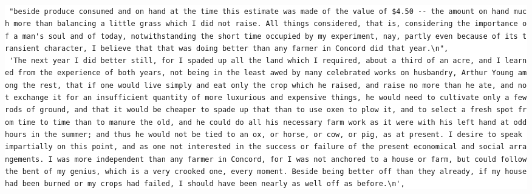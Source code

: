      "beside produce consumed and on hand at the time this estimate was made of the value of $4.50 -- the amount on hand much more than balancing a little grass which I did not raise. All things considered, that is, considering the importance of a man's soul and of today, notwithstanding the short time occupied by my experiment, nay, partly even because of its transient character, I believe that that was doing better than any farmer in Concord did that year.\n",
     'The next year I did better still, for I spaded up all the land which I required, about a third of an acre, and I learned from the experience of both years, not being in the least awed by many celebrated works on husbandry, Arthur Young among the rest, that if one would live simply and eat only the crop which he raised, and raise no more than he ate, and not exchange it for an insufficient quantity of more luxurious and expensive things, he would need to cultivate only a few rods of ground, and that it would be cheaper to spade up that than to use oxen to plow it, and to select a fresh spot from time to time than to manure the old, and he could do all his necessary farm work as it were with his left hand at odd hours in the summer; and thus he would not be tied to an ox, or horse, or cow, or pig, as at present. I desire to speak impartially on this point, and as one not interested in the success or failure of the present economical and social arrangements. I was more independent than any farmer in Concord, for I was not anchored to a house or farm, but could follow the bent of my genius, which is a very crooked one, every moment. Beside being better off than they already, if my house had been burned or my crops had failed, I should have been nearly as well off as before.\n',
